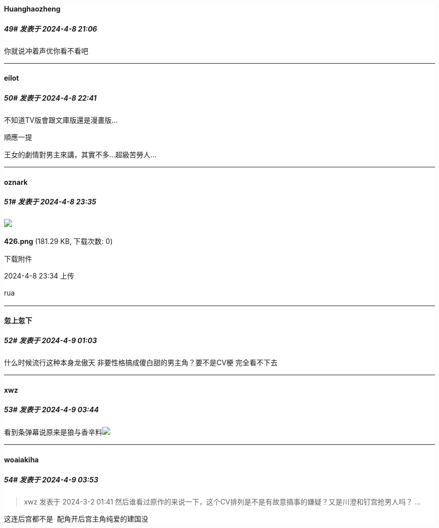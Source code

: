 ####  Huanghaozheng  
##### 49#       发表于 2024-4-8 21:06

你就说冲着声优你看不看吧


*****

####  eilot  
##### 50#       发表于 2024-4-8 22:41

不知道TV版會跟文庫版還是漫畫版...

順應一提

王女的劇情對男主來講，其實不多...超級苦勞人...


*****

####  oznark  
##### 51#       发表于 2024-4-8 23:35

<img src="https://img.saraba1st.com/forum/202404/08/083458hix2c3bc3cajspmj.png" referrerpolicy="no-referrer">

<strong>426.png</strong> (181.29 KB, 下载次数: 0)

下载附件

2024-4-8 23:34 上传

rua


*****

####  忽上忽下  
##### 52#       发表于 2024-4-9 01:03

什么时候流行这种本身龙傲天 非要性格搞成傻白甜的男主角？要不是CV梗 完全看不下去


*****

####  xwz  
##### 53#       发表于 2024-4-9 03:44

看到条弹幕说原来是狼与香辛料<img src="https://static.saraba1st.com/image/smiley/face2017/037.png" referrerpolicy="no-referrer">


*****

####  woaiakiha  
##### 54#       发表于 2024-4-9 03:53

<blockquote>xwz 发表于 2024-3-2 01:41
然后谁看过原作的来说一下，这个CV排列是不是有故意搞事的嫌疑？又是川澄和钉宫抢男人吗？ ...</blockquote>
这连后宫都不是  配角开后宫主角纯爱的建国没
